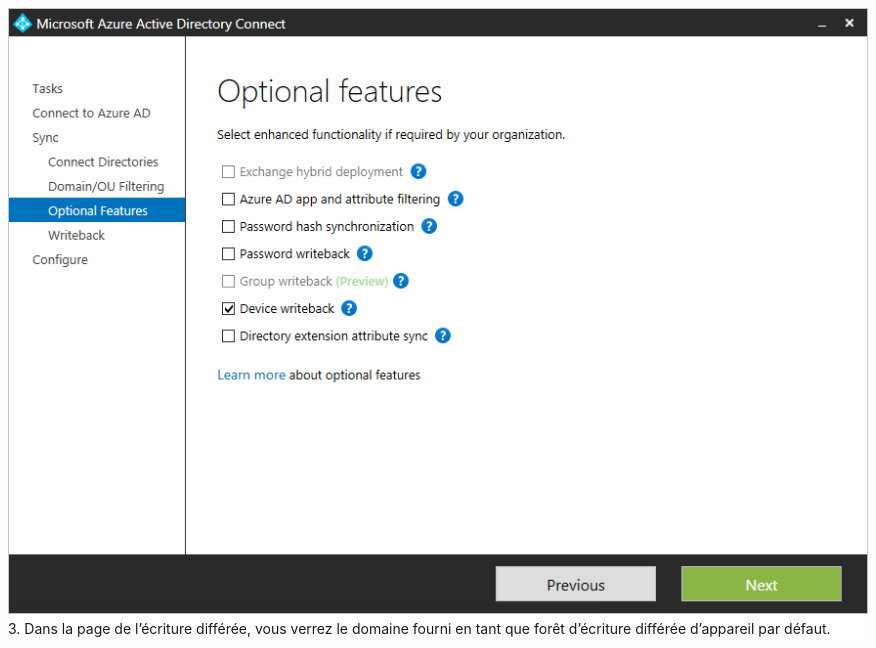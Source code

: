 ![Installation personnalisée - Fonctionnalités facultatives de l’écriture différée des appareils](./media/active-directory-aadconnect-feature-device-writeback/devicewriteback3.png)
3.  Dans la page de l’écriture différée, vous verrez le domaine fourni en tant que forêt d’écriture différée d’appareil par défaut.